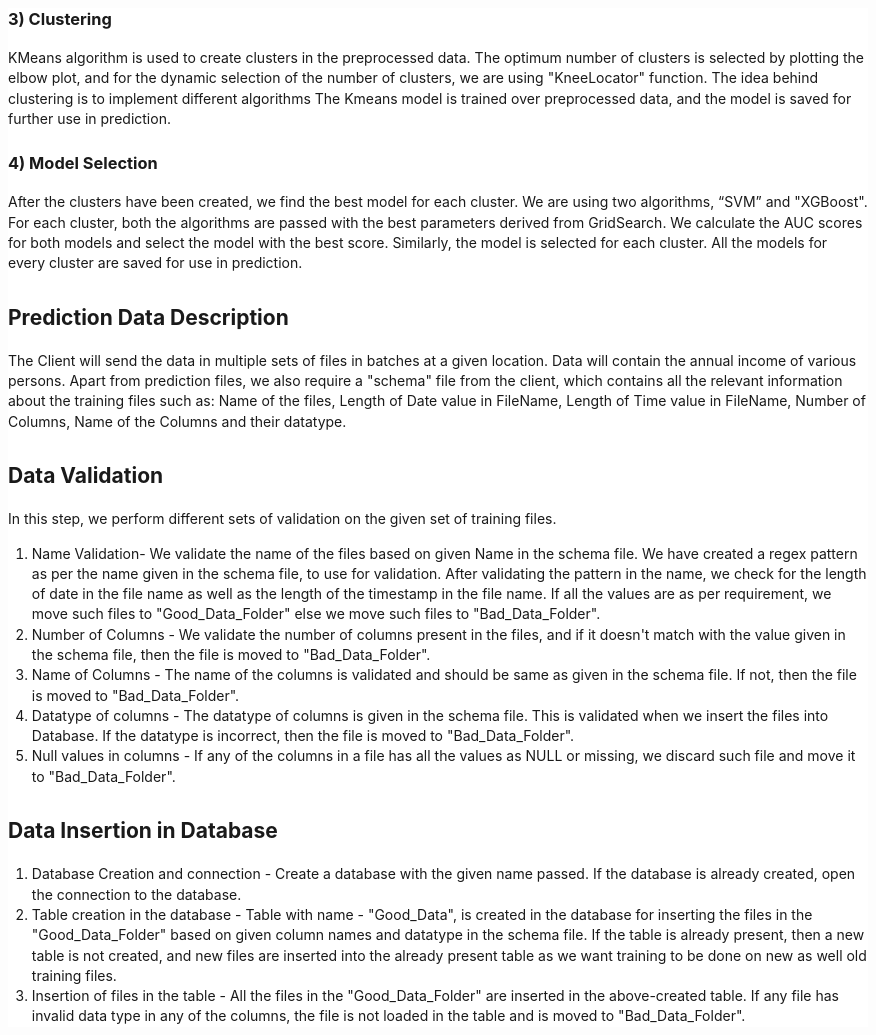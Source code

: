### 3) Clustering
KMeans algorithm is used to create clusters in the preprocessed data. The optimum number of clusters is selected by plotting the elbow plot, and for the dynamic selection of the number of clusters, we are using "KneeLocator" function. The idea behind clustering is to implement different algorithms
The Kmeans model is trained over preprocessed data, and the model is saved for further use in prediction.

### 4) Model Selection
After the clusters have been created, we find the best model for each cluster. We are using two algorithms, “SVM” and "XGBoost". For each cluster, both the algorithms are passed with the best parameters derived from GridSearch. We calculate the AUC scores for both models and select the model with the best score. Similarly, the model is selected for each cluster. All the models for every cluster are saved for use in prediction.


## Prediction Data Description
 The Client will send the data in multiple sets of files in batches at a given location. Data will contain the annual income of various persons. 
Apart from prediction files, we also require a "schema" file from the client, which contains all the relevant information about the training files such as:
Name of the files, Length of Date value in FileName, Length of Time value in FileName, Number of Columns, Name of the Columns and their datatype.

## Data Validation  
In this step, we perform different sets of validation on the given set of training files.  
1) Name Validation- We validate the name of the files based on given Name in the schema file. We have created a regex pattern as per the name given in the schema file, to use for validation. After validating the pattern in the name, we check for the length of date in the file name as well as the length of the timestamp in the file name. If all the values are as per requirement, we move such files to "Good_Data_Folder" else we move such files to "Bad_Data_Folder". 
2) Number of Columns - We validate the number of columns present in the files, and if it doesn't match with the value given in the schema file, then the file is moved to "Bad_Data_Folder". 
3) Name of Columns - The name of the columns is validated and should be same as given in the schema file. If not, then the file is moved to "Bad_Data_Folder". 
4) Datatype of columns - The datatype of columns is given in the schema file. This is validated when we insert the files into Database. If the datatype is incorrect, then the file is moved to "Bad_Data_Folder". 
5) Null values in columns - If any of the columns in a file has all the values as NULL or missing, we discard such file and move it to "Bad_Data_Folder". 

## Data Insertion in Database 
1) Database Creation and connection - Create a database with the given name passed. If the database is already created, open the connection to the database. 
2) Table creation in the database - Table with name - "Good_Data", is created in the database for inserting the files in the "Good_Data_Folder" based on given column names and datatype in the schema file. If the table is already present, then a new table is not created, and new files are inserted into the already present table as we want training to be done on new as well old training files.     
3) Insertion of files in the table - All the files in the "Good_Data_Folder" are inserted in the above-created table. If any file has invalid data type in any of the columns, the file is not loaded in the table and is moved to "Bad_Data_Folder".
